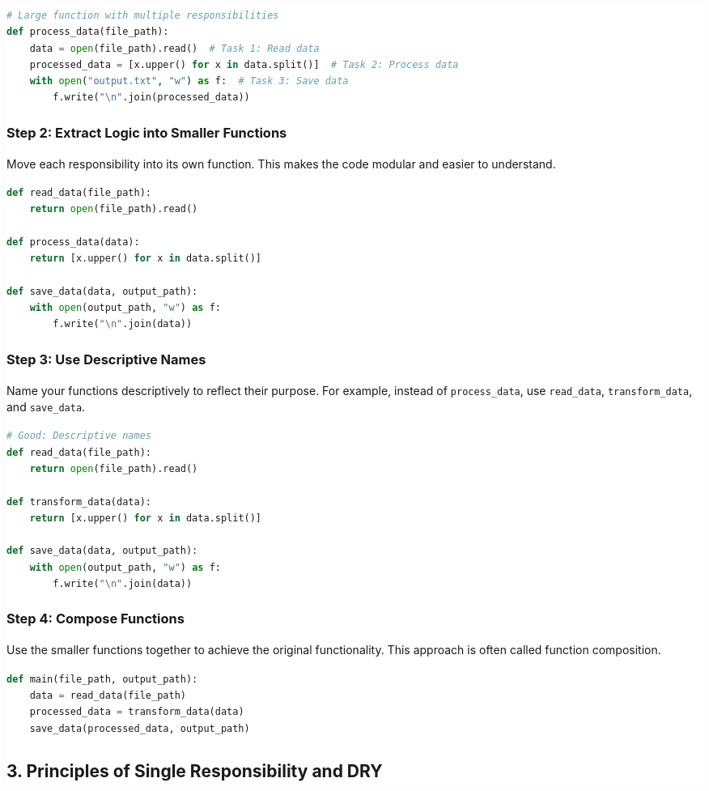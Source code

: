 ```python
# Large function with multiple responsibilities
def process_data(file_path):
    data = open(file_path).read()  # Task 1: Read data
    processed_data = [x.upper() for x in data.split()]  # Task 2: Process data
    with open("output.txt", "w") as f:  # Task 3: Save data
        f.write("\n".join(processed_data))
```

### Step 2: Extract Logic into Smaller Functions
Move each responsibility into its own function. This makes the code modular and easier to understand.

```python
def read_data(file_path):
    return open(file_path).read()

def process_data(data):
    return [x.upper() for x in data.split()]

def save_data(data, output_path):
    with open(output_path, "w") as f:
        f.write("\n".join(data))
```

### Step 3: Use Descriptive Names
Name your functions descriptively to reflect their purpose. For example, instead of `process_data`, use `read_data`, `transform_data`, and `save_data`.

```python
# Good: Descriptive names
def read_data(file_path):
    return open(file_path).read()

def transform_data(data):
    return [x.upper() for x in data.split()]

def save_data(data, output_path):
    with open(output_path, "w") as f:
        f.write("\n".join(data))
```

### Step 4: Compose Functions
Use the smaller functions together to achieve the original functionality. This approach is often called function composition.

```python
def main(file_path, output_path):
    data = read_data(file_path)
    processed_data = transform_data(data)
    save_data(processed_data, output_path)
```

## 3. Principles of Single Responsibility and DRY
